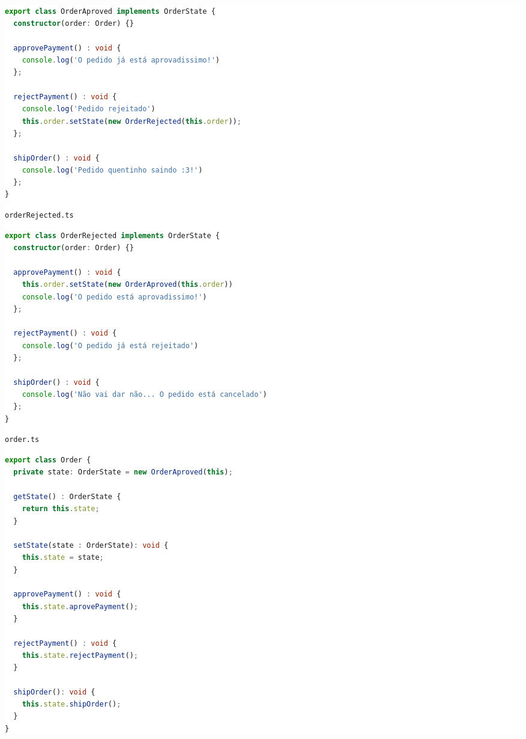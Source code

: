 ```ts
export class OrderAproved implements OrderState {
  constructor(order: Order) {}

  approvePayment() : void {
    console.log('O pedido já está aprovadissimo!')
  };

  rejectPayment() : void {
    console.log('Pedido rejeitado')
    this.order.setState(new OrderRejected(this.order));
  };

  shipOrder() : void {
    console.log('Pedido quentinho saindo :3!')
  };
}
```

`orderRejected.ts`

```ts
export class OrderRejected implements OrderState {
  constructor(order: Order) {}

  approvePayment() : void {
    this.order.setState(new OrderAproved(this.order))
    console.log('O pedido está aprovadissimo!')
  };

  rejectPayment() : void {
    console.log('O pedido já está rejeitado')
  };

  shipOrder() : void {
    console.log('Não vai dar não... O pedido está cancelado')
  };
}
```

`order.ts`

```ts
export class Order {
  private state: OrderState = new OrderAproved(this);

  getState() : OrderState {
    return this.state;
  }

  setState(state : OrderState): void {
    this.state = state;
  }

  approvePayment() : void {
    this.state.aprovePayment();
  }

  rejectPayment() : void {
    this.state.rejectPayment();
  }

  shipOrder(): void {
    this.state.shipOrder();
  }
}
```
